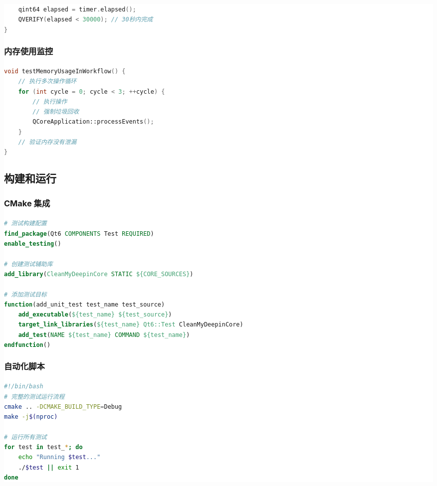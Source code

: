 ```cpp
    qint64 elapsed = timer.elapsed();
    QVERIFY(elapsed < 30000); // 30秒内完成
}
```

### 内存使用监控

```cpp
void testMemoryUsageInWorkflow() {
    // 执行多次操作循环
    for (int cycle = 0; cycle < 3; ++cycle) {
        // 执行操作
        // 强制垃圾回收
        QCoreApplication::processEvents();
    }
    // 验证内存没有泄漏
}
```

## 构建和运行

### CMake 集成

```cmake
# 测试构建配置
find_package(Qt6 COMPONENTS Test REQUIRED)
enable_testing()

# 创建测试辅助库
add_library(CleanMyDeepinCore STATIC ${CORE_SOURCES})

# 添加测试目标
function(add_unit_test test_name test_source)
    add_executable(${test_name} ${test_source})
    target_link_libraries(${test_name} Qt6::Test CleanMyDeepinCore)
    add_test(NAME ${test_name} COMMAND ${test_name})
endfunction()
```

### 自动化脚本

```bash
#!/bin/bash
# 完整的测试运行流程
cmake .. -DCMAKE_BUILD_TYPE=Debug
make -j$(nproc)

# 运行所有测试
for test in test_*; do
    echo "Running $test..."
    ./$test || exit 1
done
```
